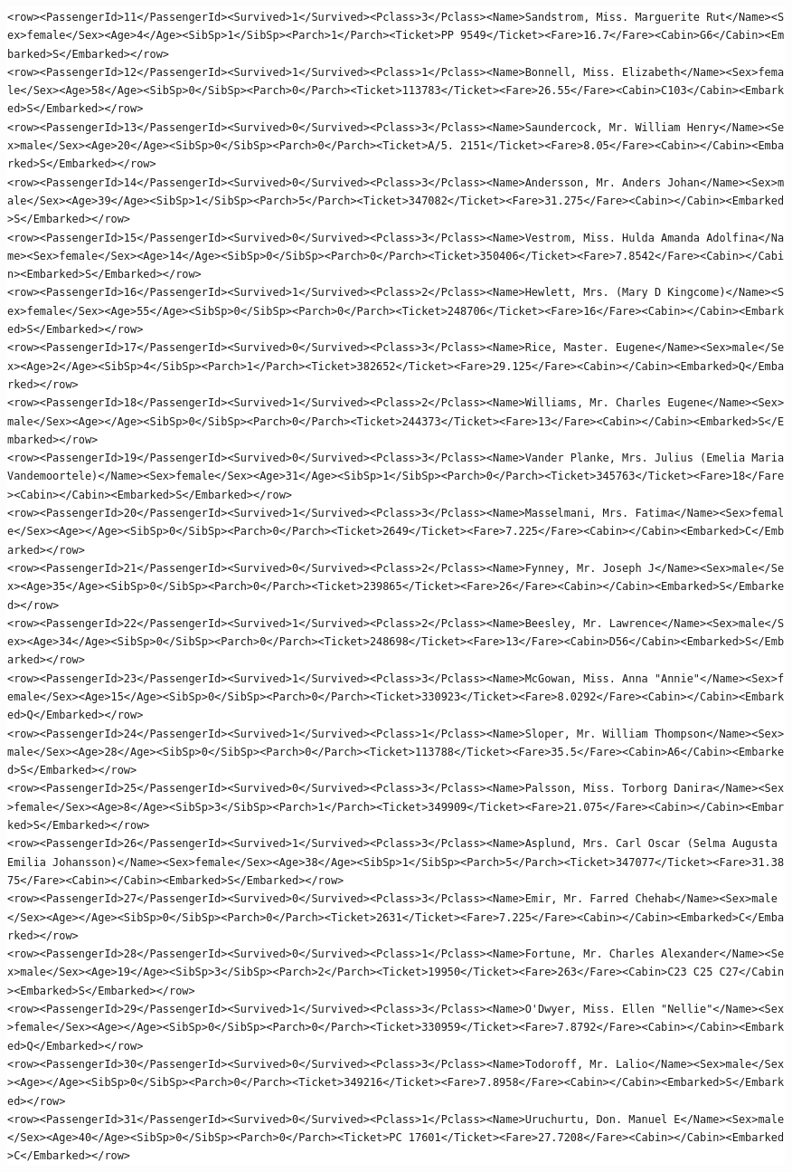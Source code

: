     <row><PassengerId>11</PassengerId><Survived>1</Survived><Pclass>3</Pclass><Name>Sandstrom, Miss. Marguerite Rut</Name><Sex>female</Sex><Age>4</Age><SibSp>1</SibSp><Parch>1</Parch><Ticket>PP 9549</Ticket><Fare>16.7</Fare><Cabin>G6</Cabin><Embarked>S</Embarked></row>
    <row><PassengerId>12</PassengerId><Survived>1</Survived><Pclass>1</Pclass><Name>Bonnell, Miss. Elizabeth</Name><Sex>female</Sex><Age>58</Age><SibSp>0</SibSp><Parch>0</Parch><Ticket>113783</Ticket><Fare>26.55</Fare><Cabin>C103</Cabin><Embarked>S</Embarked></row>
    <row><PassengerId>13</PassengerId><Survived>0</Survived><Pclass>3</Pclass><Name>Saundercock, Mr. William Henry</Name><Sex>male</Sex><Age>20</Age><SibSp>0</SibSp><Parch>0</Parch><Ticket>A/5. 2151</Ticket><Fare>8.05</Fare><Cabin></Cabin><Embarked>S</Embarked></row>
    <row><PassengerId>14</PassengerId><Survived>0</Survived><Pclass>3</Pclass><Name>Andersson, Mr. Anders Johan</Name><Sex>male</Sex><Age>39</Age><SibSp>1</SibSp><Parch>5</Parch><Ticket>347082</Ticket><Fare>31.275</Fare><Cabin></Cabin><Embarked>S</Embarked></row>
    <row><PassengerId>15</PassengerId><Survived>0</Survived><Pclass>3</Pclass><Name>Vestrom, Miss. Hulda Amanda Adolfina</Name><Sex>female</Sex><Age>14</Age><SibSp>0</SibSp><Parch>0</Parch><Ticket>350406</Ticket><Fare>7.8542</Fare><Cabin></Cabin><Embarked>S</Embarked></row>
    <row><PassengerId>16</PassengerId><Survived>1</Survived><Pclass>2</Pclass><Name>Hewlett, Mrs. (Mary D Kingcome)</Name><Sex>female</Sex><Age>55</Age><SibSp>0</SibSp><Parch>0</Parch><Ticket>248706</Ticket><Fare>16</Fare><Cabin></Cabin><Embarked>S</Embarked></row>
    <row><PassengerId>17</PassengerId><Survived>0</Survived><Pclass>3</Pclass><Name>Rice, Master. Eugene</Name><Sex>male</Sex><Age>2</Age><SibSp>4</SibSp><Parch>1</Parch><Ticket>382652</Ticket><Fare>29.125</Fare><Cabin></Cabin><Embarked>Q</Embarked></row>
    <row><PassengerId>18</PassengerId><Survived>1</Survived><Pclass>2</Pclass><Name>Williams, Mr. Charles Eugene</Name><Sex>male</Sex><Age></Age><SibSp>0</SibSp><Parch>0</Parch><Ticket>244373</Ticket><Fare>13</Fare><Cabin></Cabin><Embarked>S</Embarked></row>
    <row><PassengerId>19</PassengerId><Survived>0</Survived><Pclass>3</Pclass><Name>Vander Planke, Mrs. Julius (Emelia Maria Vandemoortele)</Name><Sex>female</Sex><Age>31</Age><SibSp>1</SibSp><Parch>0</Parch><Ticket>345763</Ticket><Fare>18</Fare><Cabin></Cabin><Embarked>S</Embarked></row>
    <row><PassengerId>20</PassengerId><Survived>1</Survived><Pclass>3</Pclass><Name>Masselmani, Mrs. Fatima</Name><Sex>female</Sex><Age></Age><SibSp>0</SibSp><Parch>0</Parch><Ticket>2649</Ticket><Fare>7.225</Fare><Cabin></Cabin><Embarked>C</Embarked></row>
    <row><PassengerId>21</PassengerId><Survived>0</Survived><Pclass>2</Pclass><Name>Fynney, Mr. Joseph J</Name><Sex>male</Sex><Age>35</Age><SibSp>0</SibSp><Parch>0</Parch><Ticket>239865</Ticket><Fare>26</Fare><Cabin></Cabin><Embarked>S</Embarked></row>
    <row><PassengerId>22</PassengerId><Survived>1</Survived><Pclass>2</Pclass><Name>Beesley, Mr. Lawrence</Name><Sex>male</Sex><Age>34</Age><SibSp>0</SibSp><Parch>0</Parch><Ticket>248698</Ticket><Fare>13</Fare><Cabin>D56</Cabin><Embarked>S</Embarked></row>
    <row><PassengerId>23</PassengerId><Survived>1</Survived><Pclass>3</Pclass><Name>McGowan, Miss. Anna "Annie"</Name><Sex>female</Sex><Age>15</Age><SibSp>0</SibSp><Parch>0</Parch><Ticket>330923</Ticket><Fare>8.0292</Fare><Cabin></Cabin><Embarked>Q</Embarked></row>
    <row><PassengerId>24</PassengerId><Survived>1</Survived><Pclass>1</Pclass><Name>Sloper, Mr. William Thompson</Name><Sex>male</Sex><Age>28</Age><SibSp>0</SibSp><Parch>0</Parch><Ticket>113788</Ticket><Fare>35.5</Fare><Cabin>A6</Cabin><Embarked>S</Embarked></row>
    <row><PassengerId>25</PassengerId><Survived>0</Survived><Pclass>3</Pclass><Name>Palsson, Miss. Torborg Danira</Name><Sex>female</Sex><Age>8</Age><SibSp>3</SibSp><Parch>1</Parch><Ticket>349909</Ticket><Fare>21.075</Fare><Cabin></Cabin><Embarked>S</Embarked></row>
    <row><PassengerId>26</PassengerId><Survived>1</Survived><Pclass>3</Pclass><Name>Asplund, Mrs. Carl Oscar (Selma Augusta Emilia Johansson)</Name><Sex>female</Sex><Age>38</Age><SibSp>1</SibSp><Parch>5</Parch><Ticket>347077</Ticket><Fare>31.3875</Fare><Cabin></Cabin><Embarked>S</Embarked></row>
    <row><PassengerId>27</PassengerId><Survived>0</Survived><Pclass>3</Pclass><Name>Emir, Mr. Farred Chehab</Name><Sex>male</Sex><Age></Age><SibSp>0</SibSp><Parch>0</Parch><Ticket>2631</Ticket><Fare>7.225</Fare><Cabin></Cabin><Embarked>C</Embarked></row>
    <row><PassengerId>28</PassengerId><Survived>0</Survived><Pclass>1</Pclass><Name>Fortune, Mr. Charles Alexander</Name><Sex>male</Sex><Age>19</Age><SibSp>3</SibSp><Parch>2</Parch><Ticket>19950</Ticket><Fare>263</Fare><Cabin>C23 C25 C27</Cabin><Embarked>S</Embarked></row>
    <row><PassengerId>29</PassengerId><Survived>1</Survived><Pclass>3</Pclass><Name>O'Dwyer, Miss. Ellen "Nellie"</Name><Sex>female</Sex><Age></Age><SibSp>0</SibSp><Parch>0</Parch><Ticket>330959</Ticket><Fare>7.8792</Fare><Cabin></Cabin><Embarked>Q</Embarked></row>
    <row><PassengerId>30</PassengerId><Survived>0</Survived><Pclass>3</Pclass><Name>Todoroff, Mr. Lalio</Name><Sex>male</Sex><Age></Age><SibSp>0</SibSp><Parch>0</Parch><Ticket>349216</Ticket><Fare>7.8958</Fare><Cabin></Cabin><Embarked>S</Embarked></row>
    <row><PassengerId>31</PassengerId><Survived>0</Survived><Pclass>1</Pclass><Name>Uruchurtu, Don. Manuel E</Name><Sex>male</Sex><Age>40</Age><SibSp>0</SibSp><Parch>0</Parch><Ticket>PC 17601</Ticket><Fare>27.7208</Fare><Cabin></Cabin><Embarked>C</Embarked></row>